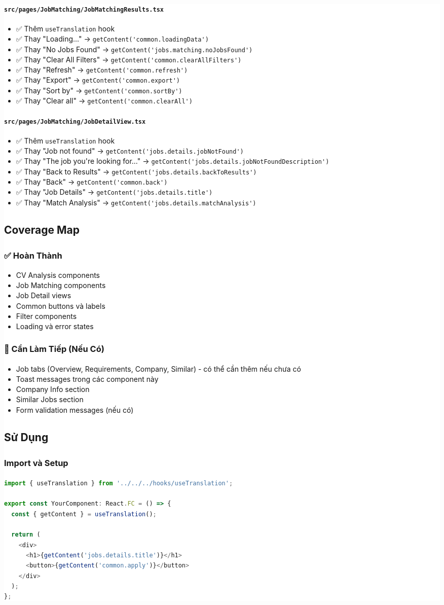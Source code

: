 #### `src/pages/JobMatching/JobMatchingResults.tsx`
- ✅ Thêm `useTranslation` hook
- ✅ Thay "Loading..." → `getContent('common.loadingData')`
- ✅ Thay "No Jobs Found" → `getContent('jobs.matching.noJobsFound')`
- ✅ Thay "Clear All Filters" → `getContent('common.clearAllFilters')`
- ✅ Thay "Refresh" → `getContent('common.refresh')`
- ✅ Thay "Export" → `getContent('common.export')`
- ✅ Thay "Sort by" → `getContent('common.sortBy')`
- ✅ Thay "Clear all" → `getContent('common.clearAll')`

#### `src/pages/JobMatching/JobDetailView.tsx`
- ✅ Thêm `useTranslation` hook
- ✅ Thay "Job not found" → `getContent('jobs.details.jobNotFound')`
- ✅ Thay "The job you're looking for..." → `getContent('jobs.details.jobNotFoundDescription')`
- ✅ Thay "Back to Results" → `getContent('jobs.details.backToResults')`
- ✅ Thay "Back" → `getContent('common.back')`
- ✅ Thay "Job Details" → `getContent('jobs.details.title')`
- ✅ Thay "Match Analysis" → `getContent('jobs.details.matchAnalysis')`

## Coverage Map

### ✅ Hoàn Thành
- CV Analysis components
- Job Matching components  
- Job Detail views
- Common buttons và labels
- Filter components
- Loading và error states

### 🔄 Cần Làm Tiếp (Nếu Có)
- Job tabs (Overview, Requirements, Company, Similar) - có thể cần thêm nếu chưa có
- Toast messages trong các component này
- Company Info section
- Similar Jobs section
- Form validation messages (nếu có)

## Sử Dụng

### Import và Setup
```typescript
import { useTranslation } from '../../../hooks/useTranslation';

export const YourComponent: React.FC = () => {
  const { getContent } = useTranslation();
  
  return (
    <div>
      <h1>{getContent('jobs.details.title')}</h1>
      <button>{getContent('common.apply')}</button>
    </div>
  );
};
```

